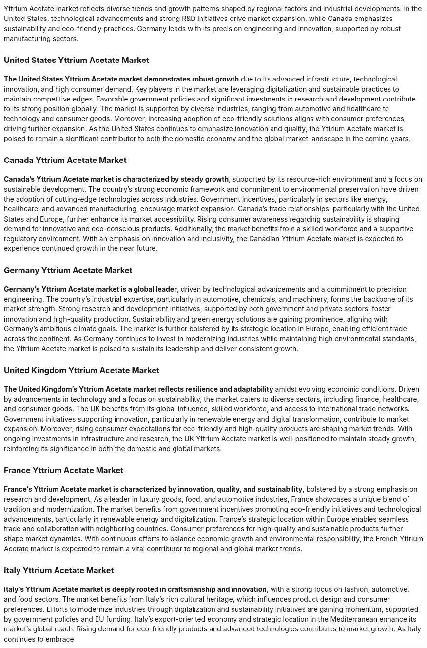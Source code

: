 Yttrium Acetate market reflects diverse trends and growth patterns shaped by regional factors and industrial developments. In the United States, technological advancements and strong R&amp;D initiatives drive market expansion, while Canada emphasizes sustainability and eco-friendly practices. Germany leads with its precision engineering and innovation, supported by robust manufacturing sectors.</span></em></p></blockquote><h3><strong>United States Yttrium Acetate Market</strong></h3><p><strong>The United States Yttrium Acetate market demonstrates robust growth</strong> due to its advanced infrastructure, technological innovation, and high consumer demand. Key players in the market are leveraging digitalization and sustainable practices to maintain competitive edges. Favorable government policies and significant investments in research and development contribute to its strong position globally. The market is supported by diverse industries, ranging from automotive and healthcare to technology and consumer goods. Moreover, increasing adoption of eco-friendly solutions aligns with consumer preferences, driving further expansion. As the United States continues to emphasize innovation and quality, the Yttrium Acetate market is poised to remain a significant contributor to both the domestic economy and the global market landscape in the coming years.</p><h3><strong>Canada Yttrium Acetate Market</strong></h3><p><strong>Canada&rsquo;s Yttrium Acetate market is characterized by steady growth</strong>, supported by its resource-rich environment and a focus on sustainable development. The country&rsquo;s strong economic framework and commitment to environmental preservation have driven the adoption of cutting-edge technologies across industries. Government incentives, particularly in sectors like energy, healthcare, and advanced manufacturing, encourage market expansion. Canada&rsquo;s trade relationships, particularly with the United States and Europe, further enhance its market accessibility. Rising consumer awareness regarding sustainability is shaping demand for innovative and eco-conscious products. Additionally, the market benefits from a skilled workforce and a supportive regulatory environment. With an emphasis on innovation and inclusivity, the Canadian Yttrium Acetate market is expected to experience continued growth in the near future.</p><h3><strong>Germany Yttrium Acetate Market</strong></h3><p><strong>Germany&rsquo;s Yttrium Acetate market is a global leader</strong>, driven by technological advancements and a commitment to precision engineering. The country&rsquo;s industrial expertise, particularly in automotive, chemicals, and machinery, forms the backbone of its market strength. Strong research and development initiatives, supported by both government and private sectors, foster innovation and high-quality production. Sustainability and green energy solutions are gaining prominence, aligning with Germany&rsquo;s ambitious climate goals. The market is further bolstered by its strategic location in Europe, enabling efficient trade across the continent. As Germany continues to invest in modernizing industries while maintaining high environmental standards, the Yttrium Acetate market is poised to sustain its leadership and deliver consistent growth.</p><h3><strong>United Kingdom Yttrium Acetate Market</strong></h3><p><strong>The United Kingdom&rsquo;s Yttrium Acetate market reflects resilience and adaptability</strong> amidst evolving economic conditions. Driven by advancements in technology and a focus on sustainability, the market caters to diverse sectors, including finance, healthcare, and consumer goods. The UK benefits from its global influence, skilled workforce, and access to international trade networks. Government initiatives supporting innovation, particularly in renewable energy and digital transformation, contribute to market expansion. Moreover, rising consumer expectations for eco-friendly and high-quality products are shaping market trends. With ongoing investments in infrastructure and research, the UK Yttrium Acetate market is well-positioned to maintain steady growth, reinforcing its significance in both the domestic and global markets.</p><h3><strong>France Yttrium Acetate Market</strong></h3><p><strong>France&rsquo;s Yttrium Acetate market is characterized by innovation, quality, and sustainability</strong>, bolstered by a strong emphasis on research and development. As a leader in luxury goods, food, and automotive industries, France showcases a unique blend of tradition and modernization. The market benefits from government incentives promoting eco-friendly initiatives and technological advancements, particularly in renewable energy and digitalization. France&rsquo;s strategic location within Europe enables seamless trade and collaboration with neighboring countries. Consumer preferences for high-quality and sustainable products further shape market dynamics. With continuous efforts to balance economic growth and environmental responsibility, the French Yttrium Acetate market is expected to remain a vital contributor to regional and global market trends.</p><h3><strong>Italy Yttrium Acetate Market</strong></h3><p><strong>Italy&rsquo;s Yttrium Acetate market is deeply rooted in craftsmanship and innovation</strong>, with a strong focus on fashion, automotive, and food sectors. The market benefits from Italy&rsquo;s rich cultural heritage, which influences product design and consumer preferences. Efforts to modernize industries through digitalization and sustainability initiatives are gaining momentum, supported by government policies and EU funding. Italy&rsquo;s export-oriented economy and strategic location in the Mediterranean enhance its market&rsquo;s global reach. Rising demand for eco-friendly products and advanced technologies contributes to market growth. As Italy continues to embrace